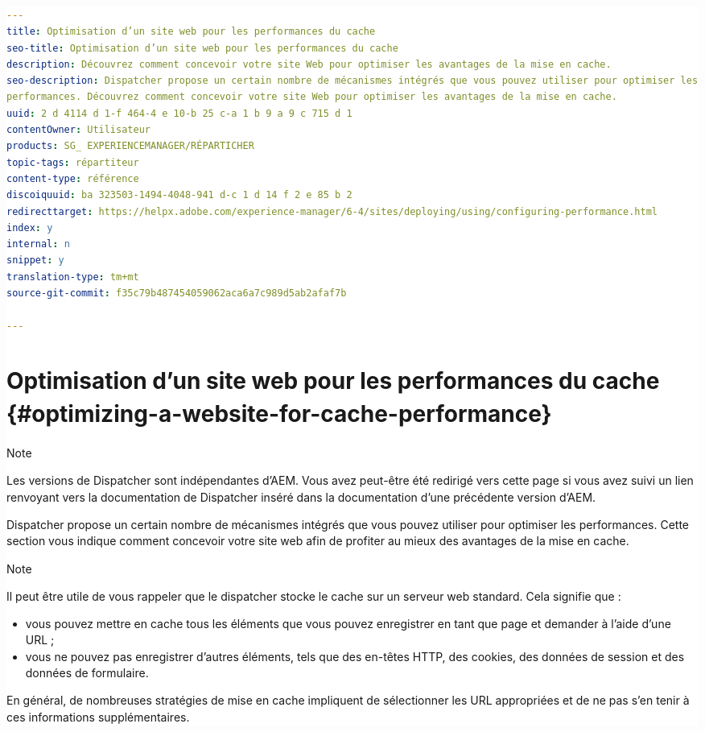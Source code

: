 ```yaml
---
title: Optimisation d’un site web pour les performances du cache
seo-title: Optimisation d’un site web pour les performances du cache
description: Découvrez comment concevoir votre site Web pour optimiser les avantages de la mise en cache.
seo-description: Dispatcher propose un certain nombre de mécanismes intégrés que vous pouvez utiliser pour optimiser les performances. Découvrez comment concevoir votre site Web pour optimiser les avantages de la mise en cache.
uuid: 2 d 4114 d 1-f 464-4 e 10-b 25 c-a 1 b 9 a 9 c 715 d 1
contentOwner: Utilisateur
products: SG_ EXPERIENCEMANAGER/RÉPARTICHER
topic-tags: répartiteur
content-type: référence
discoiquuid: ba 323503-1494-4048-941 d-c 1 d 14 f 2 e 85 b 2
redirecttarget: https://helpx.adobe.com/experience-manager/6-4/sites/deploying/using/configuring-performance.html
index: y
internal: n
snippet: y
translation-type: tm+mt
source-git-commit: f35c79b487454059062aca6a7c989d5ab2afaf7b

---
```



# Optimisation d’un site web pour les performances du cache {#optimizing-a-website-for-cache-performance}



>[!NOTE]
>
>Les versions de Dispatcher sont indépendantes d’AEM. Vous avez peut-être été redirigé vers cette page si vous avez suivi un lien renvoyant vers la documentation de Dispatcher inséré dans la documentation d’une précédente version d’AEM.

Dispatcher propose un certain nombre de mécanismes intégrés que vous pouvez utiliser pour optimiser les performances. Cette section vous indique comment concevoir votre site web afin de profiter au mieux des avantages de la mise en cache.

>[!NOTE]
>
>Il peut être utile de vous rappeler que le dispatcher stocke le cache sur un serveur web standard. Cela signifie que :
>
>* vous pouvez mettre en cache tous les éléments que vous pouvez enregistrer en tant que page et demander à l’aide d’une URL ;
>* vous ne pouvez pas enregistrer d’autres éléments, tels que des en-têtes HTTP, des cookies, des données de session et des données de formulaire.
>
>
En général, de nombreuses stratégies de mise en cache impliquent de sélectionner les URL appropriées et de ne pas s’en tenir à ces informations supplémentaires.
